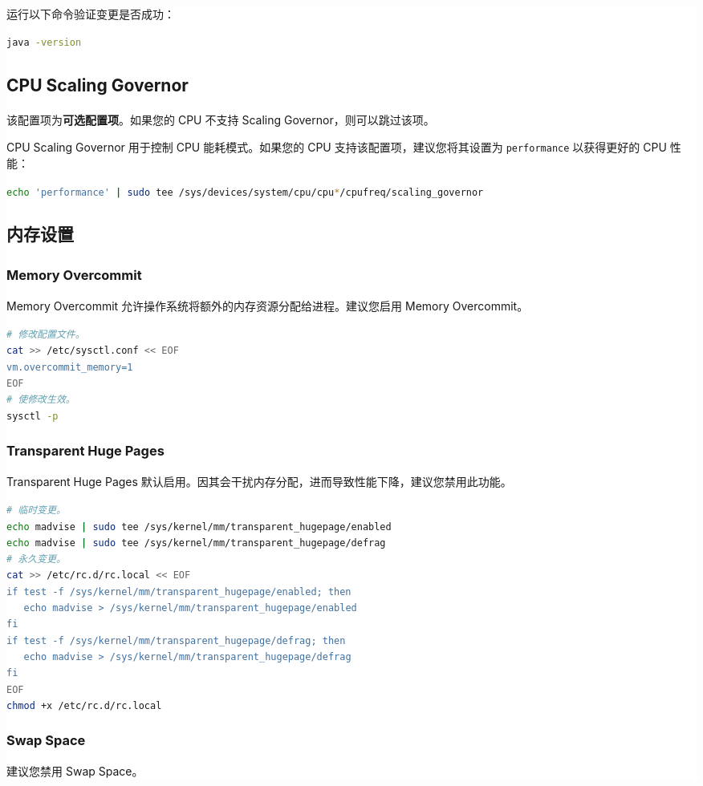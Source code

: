 运行以下命令验证变更是否成功：

```Bash
java -version
```

## CPU Scaling Governor

该配置项为**可选配置项**。如果您的 CPU 不支持 Scaling Governor，则可以跳过该项。

CPU Scaling Governor 用于控制 CPU 能耗模式。如果您的 CPU 支持该配置项，建议您将其设置为 `performance` 以获得更好的 CPU 性能：

```Bash
echo 'performance' | sudo tee /sys/devices/system/cpu/cpu*/cpufreq/scaling_governor
```

## 内存设置

### Memory Overcommit

Memory Overcommit 允许操作系统将额外的内存资源分配给进程。建议您启用 Memory Overcommit。

```Bash
# 修改配置文件。
cat >> /etc/sysctl.conf << EOF
vm.overcommit_memory=1
EOF
# 使修改生效。
sysctl -p
```

### Transparent Huge Pages

Transparent Huge Pages 默认启用。因其会干扰内存分配，进而导致性能下降，建议您禁用此功能。

```Bash
# 临时变更。
echo madvise | sudo tee /sys/kernel/mm/transparent_hugepage/enabled
echo madvise | sudo tee /sys/kernel/mm/transparent_hugepage/defrag
# 永久变更。
cat >> /etc/rc.d/rc.local << EOF
if test -f /sys/kernel/mm/transparent_hugepage/enabled; then
   echo madvise > /sys/kernel/mm/transparent_hugepage/enabled
fi
if test -f /sys/kernel/mm/transparent_hugepage/defrag; then
   echo madvise > /sys/kernel/mm/transparent_hugepage/defrag
fi
EOF
chmod +x /etc/rc.d/rc.local
```

### Swap Space

建议您禁用 Swap Space。
